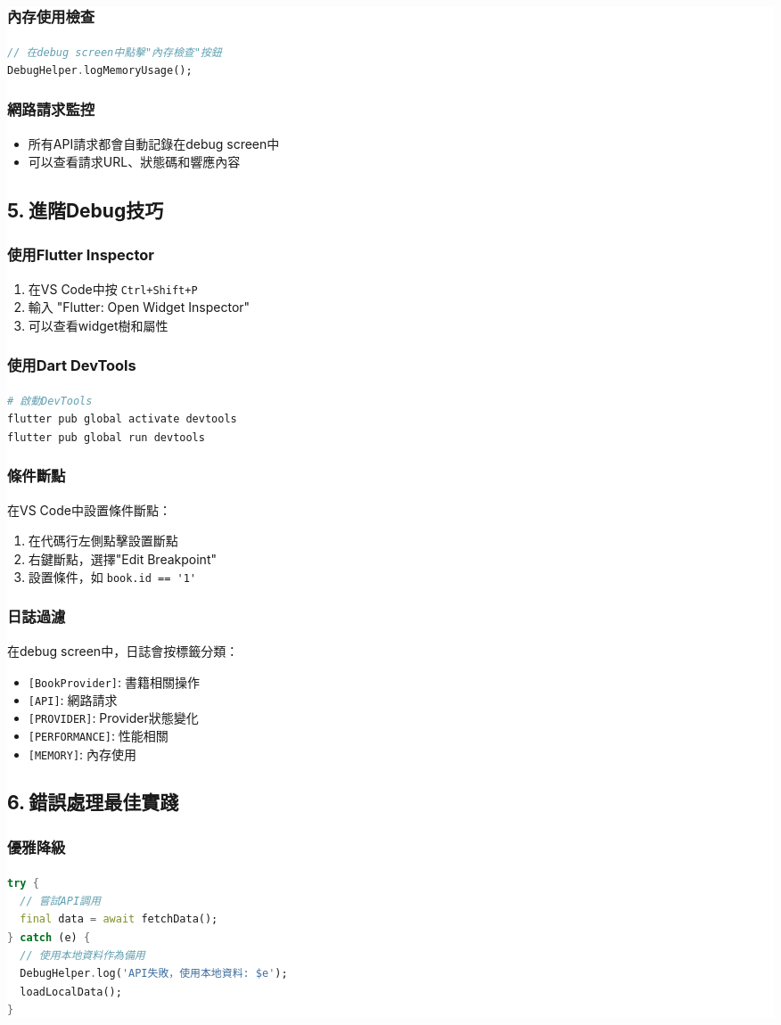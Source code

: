 ### 內存使用檢查
```dart
// 在debug screen中點擊"內存檢查"按鈕
DebugHelper.logMemoryUsage();
```

### 網路請求監控
- 所有API請求都會自動記錄在debug screen中
- 可以查看請求URL、狀態碼和響應內容

## 5. 進階Debug技巧

### 使用Flutter Inspector
1. 在VS Code中按 `Ctrl+Shift+P`
2. 輸入 "Flutter: Open Widget Inspector"
3. 可以查看widget樹和屬性

### 使用Dart DevTools
```bash
# 啟動DevTools
flutter pub global activate devtools
flutter pub global run devtools
```

### 條件斷點
在VS Code中設置條件斷點：
1. 在代碼行左側點擊設置斷點
2. 右鍵斷點，選擇"Edit Breakpoint"
3. 設置條件，如 `book.id == '1'`

### 日誌過濾
在debug screen中，日誌會按標籤分類：
- `[BookProvider]`: 書籍相關操作
- `[API]`: 網路請求
- `[PROVIDER]`: Provider狀態變化
- `[PERFORMANCE]`: 性能相關
- `[MEMORY]`: 內存使用

## 6. 錯誤處理最佳實踐

### 優雅降級
```dart
try {
  // 嘗試API調用
  final data = await fetchData();
} catch (e) {
  // 使用本地資料作為備用
  DebugHelper.log('API失敗，使用本地資料: $e');
  loadLocalData();
}
```
